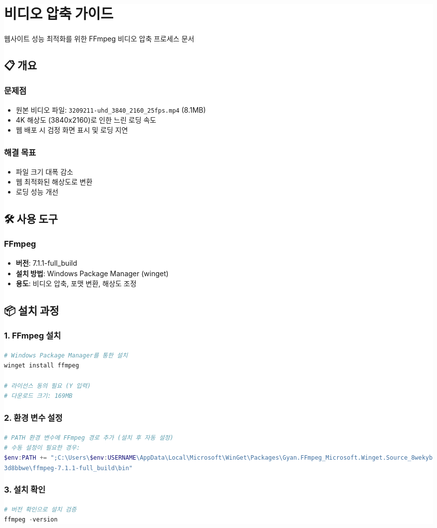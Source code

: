 # 비디오 압축 가이드

웹사이트 성능 최적화를 위한 FFmpeg 비디오 압축 프로세스 문서

## 📋 개요

### 문제점
- 원본 비디오 파일: `3209211-uhd_3840_2160_25fps.mp4` (8.1MB)
- 4K 해상도 (3840x2160)로 인한 느린 로딩 속도
- 웹 배포 시 검정 화면 표시 및 로딩 지연

### 해결 목표
- 파일 크기 대폭 감소
- 웹 최적화된 해상도로 변환
- 로딩 성능 개선

## 🛠 사용 도구

### FFmpeg
- **버전**: 7.1.1-full_build
- **설치 방법**: Windows Package Manager (winget)
- **용도**: 비디오 압축, 포맷 변환, 해상도 조정

## 📦 설치 과정

### 1. FFmpeg 설치
```powershell
# Windows Package Manager를 통한 설치
winget install ffmpeg

# 라이선스 동의 필요 (Y 입력)
# 다운로드 크기: 169MB
```

### 2. 환경 변수 설정
```powershell
# PATH 환경 변수에 FFmpeg 경로 추가 (설치 후 자동 설정)
# 수동 설정이 필요한 경우:
$env:PATH += ";C:\Users\$env:USERNAME\AppData\Local\Microsoft\WinGet\Packages\Gyan.FFmpeg_Microsoft.Winget.Source_8wekyb3d8bbwe\ffmpeg-7.1.1-full_build\bin"
```

### 3. 설치 확인
```powershell
# 버전 확인으로 설치 검증
ffmpeg -version
```
